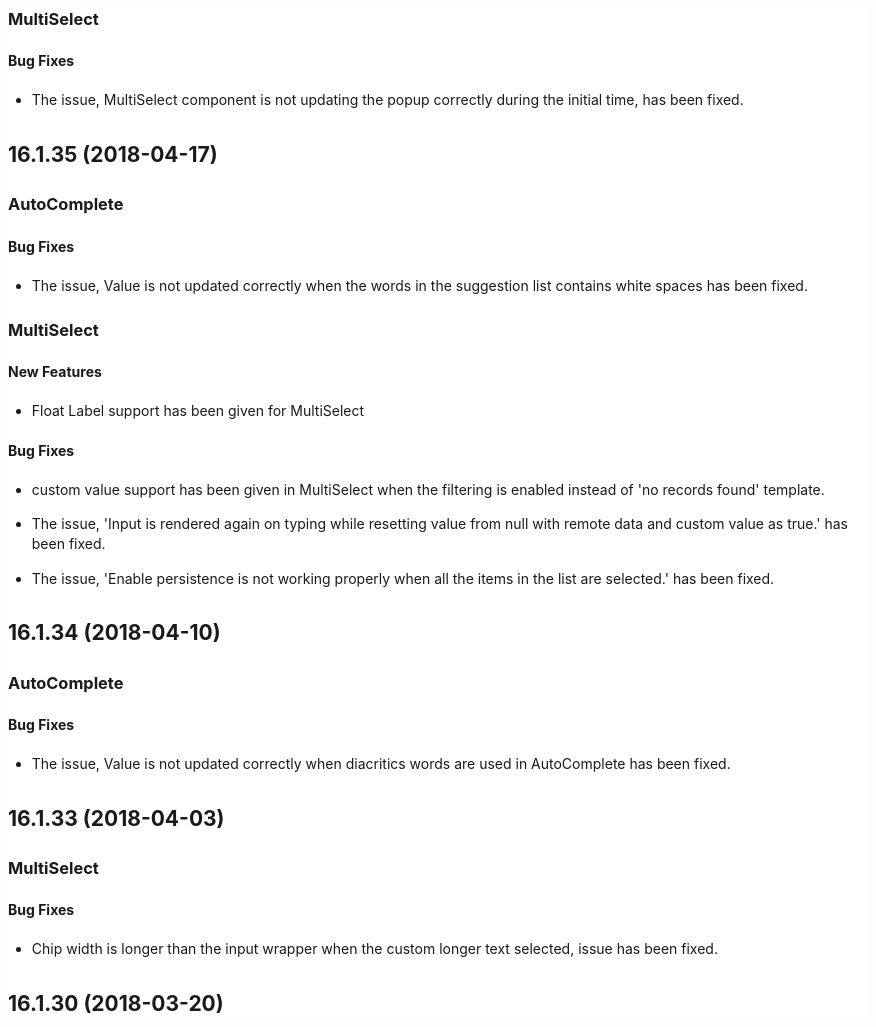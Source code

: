 ### MultiSelect

#### Bug Fixes

- The issue, MultiSelect component is not updating the popup correctly during the initial time, has been fixed.

## 16.1.35 (2018-04-17)

### AutoComplete

#### Bug Fixes

- The issue, Value is not updated correctly when the words in the suggestion list contains white spaces has been fixed.

### MultiSelect

#### New Features

- Float Label support has been given for MultiSelect

#### Bug Fixes

- custom value support has been given in MultiSelect when the filtering is enabled instead of 'no records found' template.

- The issue, 'Input is rendered again  on typing while resetting value from null with remote data and custom value as true.' has been fixed.

- The issue, 'Enable persistence is not working properly when all the items in the list are selected.' has been fixed.

## 16.1.34 (2018-04-10)

### AutoComplete

#### Bug Fixes

- The issue, Value is not updated correctly when diacritics words are used in AutoComplete has been fixed.

## 16.1.33 (2018-04-03)

### MultiSelect

#### Bug Fixes

- Chip width is longer than the input wrapper when the custom longer text selected, issue has been fixed.

## 16.1.30 (2018-03-20)
